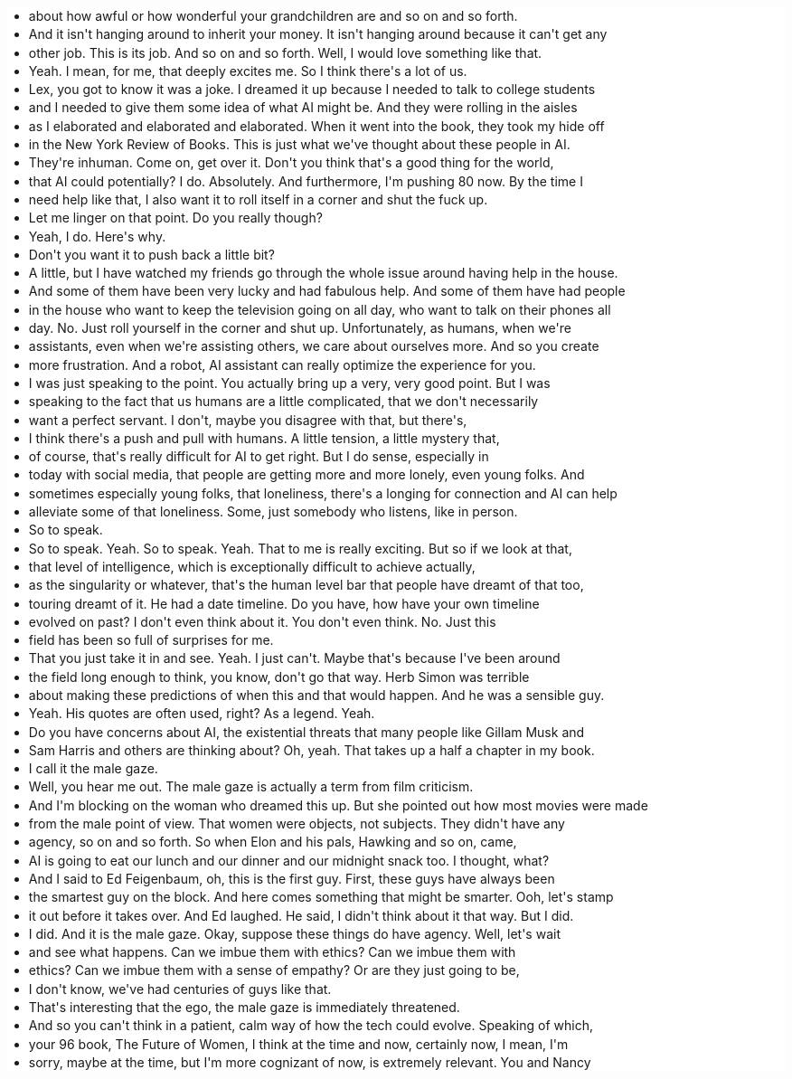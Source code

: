 *  about how awful or how wonderful your grandchildren are and so on and so forth.
*  And it isn't hanging around to inherit your money. It isn't hanging around because it can't get any
*  other job. This is its job. And so on and so forth. Well, I would love something like that.
*  Yeah. I mean, for me, that deeply excites me. So I think there's a lot of us.
*  Lex, you got to know it was a joke. I dreamed it up because I needed to talk to college students
*  and I needed to give them some idea of what AI might be. And they were rolling in the aisles
*  as I elaborated and elaborated and elaborated. When it went into the book, they took my hide off
*  in the New York Review of Books. This is just what we've thought about these people in AI.
*  They're inhuman. Come on, get over it. Don't you think that's a good thing for the world,
*  that AI could potentially? I do. Absolutely. And furthermore, I'm pushing 80 now. By the time I
*  need help like that, I also want it to roll itself in a corner and shut the fuck up.
*  Let me linger on that point. Do you really though?
*  Yeah, I do. Here's why.
*  Don't you want it to push back a little bit?
*  A little, but I have watched my friends go through the whole issue around having help in the house.
*  And some of them have been very lucky and had fabulous help. And some of them have had people
*  in the house who want to keep the television going on all day, who want to talk on their phones all
*  day. No. Just roll yourself in the corner and shut up. Unfortunately, as humans, when we're
*  assistants, even when we're assisting others, we care about ourselves more. And so you create
*  more frustration. And a robot, AI assistant can really optimize the experience for you.
*  I was just speaking to the point. You actually bring up a very, very good point. But I was
*  speaking to the fact that us humans are a little complicated, that we don't necessarily
*  want a perfect servant. I don't, maybe you disagree with that, but there's,
*  I think there's a push and pull with humans. A little tension, a little mystery that,
*  of course, that's really difficult for AI to get right. But I do sense, especially in
*  today with social media, that people are getting more and more lonely, even young folks. And
*  sometimes especially young folks, that loneliness, there's a longing for connection and AI can help
*  alleviate some of that loneliness. Some, just somebody who listens, like in person.
*  So to speak.
*  So to speak. Yeah. So to speak. Yeah. That to me is really exciting. But so if we look at that,
*  that level of intelligence, which is exceptionally difficult to achieve actually,
*  as the singularity or whatever, that's the human level bar that people have dreamt of that too,
*  touring dreamt of it. He had a date timeline. Do you have, how have your own timeline
*  evolved on past? I don't even think about it. You don't even think. No. Just this
*  field has been so full of surprises for me.
*  That you just take it in and see. Yeah. I just can't. Maybe that's because I've been around
*  the field long enough to think, you know, don't go that way. Herb Simon was terrible
*  about making these predictions of when this and that would happen. And he was a sensible guy.
*  Yeah. His quotes are often used, right? As a legend. Yeah.
*  Do you have concerns about AI, the existential threats that many people like Gillam Musk and
*  Sam Harris and others are thinking about? Oh, yeah. That takes up a half a chapter in my book.
*  I call it the male gaze.
*  Well, you hear me out. The male gaze is actually a term from film criticism.
*  And I'm blocking on the woman who dreamed this up. But she pointed out how most movies were made
*  from the male point of view. That women were objects, not subjects. They didn't have any
*  agency, so on and so forth. So when Elon and his pals, Hawking and so on, came,
*  AI is going to eat our lunch and our dinner and our midnight snack too. I thought, what?
*  And I said to Ed Feigenbaum, oh, this is the first guy. First, these guys have always been
*  the smartest guy on the block. And here comes something that might be smarter. Ooh, let's stamp
*  it out before it takes over. And Ed laughed. He said, I didn't think about it that way. But I did.
*  I did. And it is the male gaze. Okay, suppose these things do have agency. Well, let's wait
*  and see what happens. Can we imbue them with ethics? Can we imbue them with
*  ethics? Can we imbue them with a sense of empathy? Or are they just going to be,
*  I don't know, we've had centuries of guys like that.
*  That's interesting that the ego, the male gaze is immediately threatened.
*  And so you can't think in a patient, calm way of how the tech could evolve. Speaking of which,
*  your 96 book, The Future of Women, I think at the time and now, certainly now, I mean, I'm
*  sorry, maybe at the time, but I'm more cognizant of now, is extremely relevant. You and Nancy